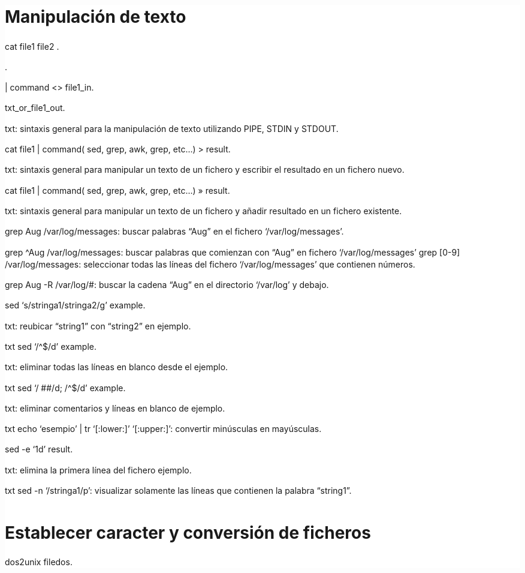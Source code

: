 
# Manipulación de texto

cat file1 file2 .

.

 | command <> file1_in.

txt_or_file1_out.

txt: sintaxis general para la manipulación de texto utilizando PIPE, STDIN y STDOUT.

cat file1 | command( sed, grep, awk, grep, etc…) > result.

txt: sintaxis general para manipular un texto de un fichero y escribir el resultado en un fichero nuevo.

cat file1 | command( sed, grep, awk, grep, etc…) » result.

txt: sintaxis general para manipular un texto de un fichero y añadir resultado en un fichero existente.

grep Aug /var/log/messages: buscar palabras “Aug” en el fichero ‘/var/log/messages’.

grep ^Aug /var/log/messages: buscar palabras que comienzan con “Aug” en fichero ‘/var/log/messages’
grep [0-9] /var/log/messages: seleccionar todas las líneas del fichero ‘/var/log/messages’ que contienen números.

grep Aug -R /var/log/#: buscar la cadena “Aug” en el directorio ‘/var/log’ y debajo.

sed ‘s/stringa1/stringa2/g’ example.

txt: reubicar “string1” con “string2” en ejemplo.

txt
sed ‘/^$/d’ example.

txt: eliminar todas las líneas en blanco desde el ejemplo.

txt
sed ‘/ ##/d; /^$/d’ example.

txt: eliminar comentarios y líneas en blanco de ejemplo.

txt
echo ‘esempio’ | tr ‘[:lower:]’ ‘[:upper:]’: convertir minúsculas en mayúsculas.

sed -e ‘1d’ result.

txt: elimina la primera línea del fichero ejemplo.

txt
sed -n ‘/stringa1/p’: visualizar solamente las líneas que contienen la palabra “string1”.


# Establecer caracter y conversión de ficheros

dos2unix filedos.
